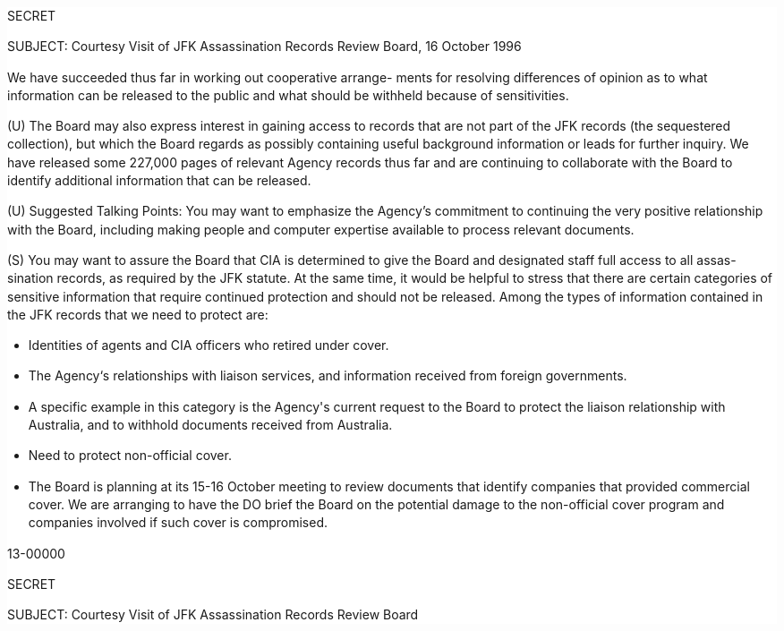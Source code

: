 SECRET

SUBJECT: Courtesy Visit of JFK Assassination
Records Review Board, 16 October 1996

We have succeeded thus far in working out cooperative arrange-
ments for resolving differences of opinion as to what information
can be released to the public and what should be withheld because
of sensitivities.

(U) The Board may also express interest in gaining access to
records that are not part of the JFK records (the sequestered
collection), but which the Board regards as possibly containing
useful background information or leads for further inquiry. We
have released some 227,000 pages of relevant Agency records thus
far and are continuing to collaborate with the Board to identify
additional information that can be released.

(U) Suggested Talking Points: You may want to emphasize the
Agency’s commitment to continuing the very positive relationship
with the Board, including making people and computer expertise
available to process relevant documents.

(S) You may want to assure the Board that CIA is determined
to give the Board and designated staff full access to all assas-
sination records, as required by the JFK statute. At the same time,
it would be helpful to stress that there are certain categories of
sensitive information that require continued protection and should
not be released. Among the types of information contained in the
JFK records that we need to protect are:

- Identities of agents and CIA officers who retired under
cover.

- The Agency‘s relationships with liaison services, and
information received from foreign governments.

- A specific example in this category is the Agency's
current request to the Board to protect the liaison
relationship with Australia, and to withhold
documents received from Australia.

- Need to protect non-official cover.
- The Board is planning at its 15-16 October meeting
to review documents that identify companies that
provided commercial cover. We are arranging to have
the DO brief the Board on the potential damage to the
non-official cover program and companies involved if
such cover is compromised.

13-00000

SECRET

SUBJECT: Courtesy Visit of JFK Assassination
Records Review Board
